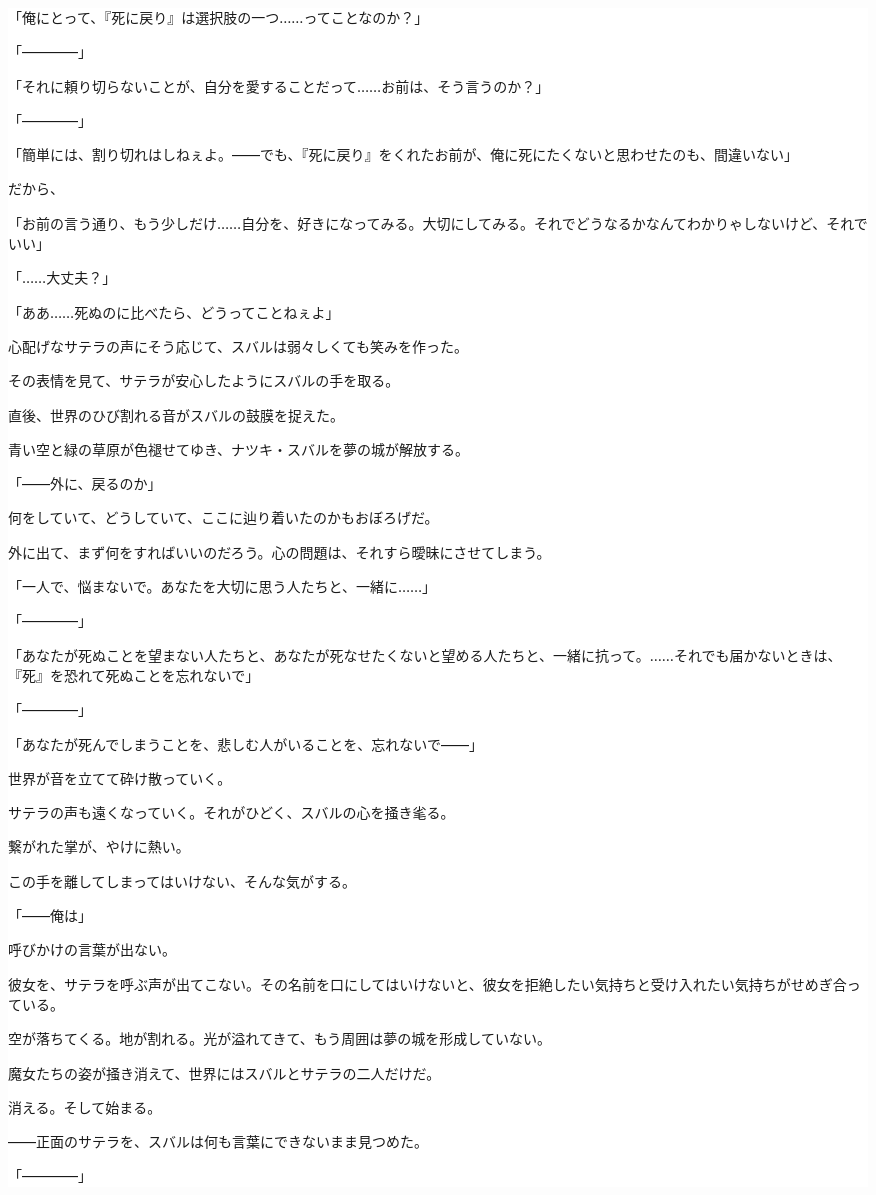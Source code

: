 「俺にとって、『死に戻り』は選択肢の一つ……ってことなのか？」

「――――」

「それに頼り切らないことが、自分を愛することだって……お前は、そう言うのか？」

「――――」

「簡単には、割り切れはしねぇよ。――でも、『死に戻り』をくれたお前が、俺に死にたくないと思わせたのも、間違いない」

だから、

「お前の言う通り、もう少しだけ……自分を、好きになってみる。大切にしてみる。それでどうなるかなんてわかりゃしないけど、それでいい」

「……大丈夫？」

「ああ……死ぬのに比べたら、どうってことねぇよ」

心配げなサテラの声にそう応じて、スバルは弱々しくても笑みを作った。

その表情を見て、サテラが安心したようにスバルの手を取る。

直後、世界のひび割れる音がスバルの鼓膜を捉えた。

青い空と緑の草原が色褪せてゆき、ナツキ・スバルを夢の城が解放する。

「――外に、戻るのか」

何をしていて、どうしていて、ここに辿り着いたのかもおぼろげだ。

外に出て、まず何をすればいいのだろう。心の問題は、それすら曖昧にさせてしまう。

「一人で、悩まないで。あなたを大切に思う人たちと、一緒に……」

「――――」

「あなたが死ぬことを望まない人たちと、あなたが死なせたくないと望める人たちと、一緒に抗って。……それでも届かないときは、『死』を恐れて死ぬことを忘れないで」

「――――」

「あなたが死んでしまうことを、悲しむ人がいることを、忘れないで――」

世界が音を立てて砕け散っていく。

サテラの声も遠くなっていく。それがひどく、スバルの心を掻き毟る。

繋がれた掌が、やけに熱い。

この手を離してしまってはいけない、そんな気がする。

「――俺は」

呼びかけの言葉が出ない。

彼女を、サテラを呼ぶ声が出てこない。その名前を口にしてはいけないと、彼女を拒絶したい気持ちと受け入れたい気持ちがせめぎ合っている。

空が落ちてくる。地が割れる。光が溢れてきて、もう周囲は夢の城を形成していない。

魔女たちの姿が掻き消えて、世界にはスバルとサテラの二人だけだ。

消える。そして始まる。

――正面のサテラを、スバルは何も言葉にできないまま見つめた。

「――――」
